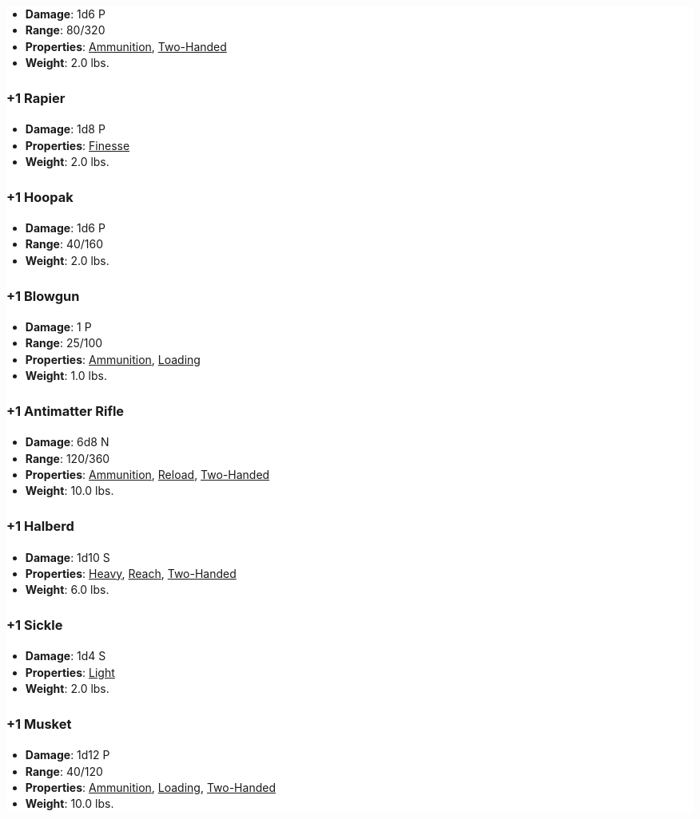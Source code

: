 - **Damage**: 1d6 P
- **Range**: 80/320
- **Properties**: [Ammunition](item-properties.md#Ammunition), [Two-Handed](item-properties.md#Two-Handed)
- **Weight**: 2.0 lbs.

### +1 Rapier

- **Damage**: 1d8 P
- **Properties**: [Finesse](item-properties.md#Finesse)
- **Weight**: 2.0 lbs.

### +1 Hoopak

- **Damage**: 1d6 P
- **Range**: 40/160
- **Weight**: 2.0 lbs.

### +1 Blowgun

- **Damage**: 1 P
- **Range**: 25/100
- **Properties**: [Ammunition](item-properties.md#Ammunition), [Loading](item-properties.md#Loading)
- **Weight**: 1.0 lbs.

### +1 Antimatter Rifle

- **Damage**: 6d8 N
- **Range**: 120/360
- **Properties**: [Ammunition](item-properties.md#Ammunition), [Reload](item-properties.md#Reload), [Two-Handed](item-properties.md#Two-Handed)
- **Weight**: 10.0 lbs.

### +1 Halberd

- **Damage**: 1d10 S
- **Properties**: [Heavy](item-properties.md#Heavy), [Reach](item-properties.md#Reach), [Two-Handed](item-properties.md#Two-Handed)
- **Weight**: 6.0 lbs.

### +1 Sickle

- **Damage**: 1d4 S
- **Properties**: [Light](item-properties.md#Light)
- **Weight**: 2.0 lbs.

### +1 Musket

- **Damage**: 1d12 P
- **Range**: 40/120
- **Properties**: [Ammunition](item-properties.md#Ammunition), [Loading](item-properties.md#Loading), [Two-Handed](item-properties.md#Two-Handed)
- **Weight**: 10.0 lbs.

